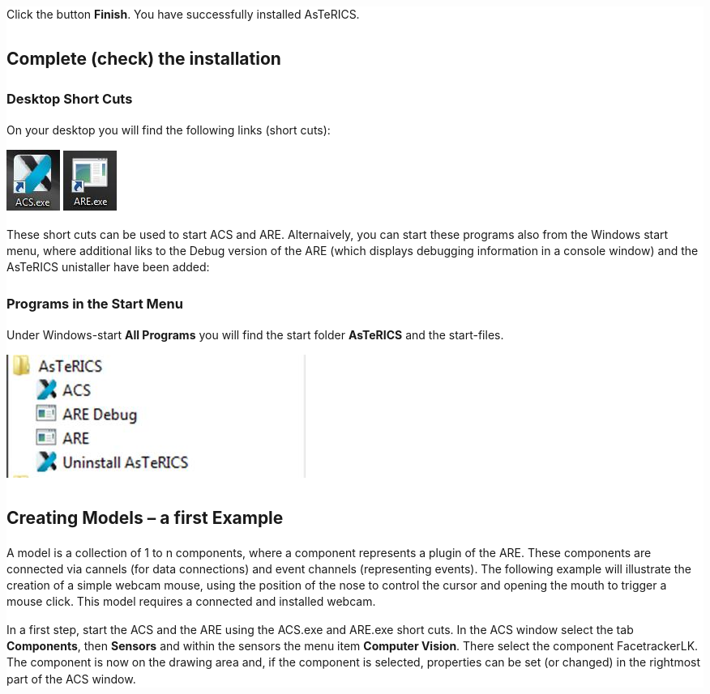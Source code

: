 Click the button **Finish**.
You have successfully installed AsTeRICS.

## Complete (check) the installation

### Desktop Short Cuts

On your desktop you will find the following links (short cuts):

![ACS Startmenu Entry](./../img/quickstart07.png)
![ARE Startmenu Entry](./../img/quickstart08.png)

These short cuts can be used to start ACS and ARE. Alternaively, you can start these
programs also from the Windows start menu, where additional liks to the Debug
version of the ARE (which displays debugging information in a console window) and
the AsTeRICS unistaller have been added:

### Programs in the Start Menu

Under Windows-start **All Programs** you will find the start folder **AsTeRICS** and
the start-files.

![AsTeRICS Startmenu Folder](./../img/quickstart09.png)

## Creating Models – a first Example

A model is a collection of 1 to n components, where a component represents a plugin
of the ARE. These components are connected via cannels (for data connections) and
event channels (representing events). The following example will illustrate the
creation of a simple webcam mouse, using the position of the nose to control the
cursor and opening the mouth to trigger a mouse click. This model requires a
connected and installed webcam.

In a first step, start the ACS and the ARE using the ACS.exe and ARE.exe short cuts.
In the ACS window select the tab **Components**, then **Sensors** and within the
sensors the menu item **Computer Vision**. There select the component
FacetrackerLK. The component is now on the drawing area and, if the component is
selected, properties can be set (or changed) in the rightmost part of the ACS window.
